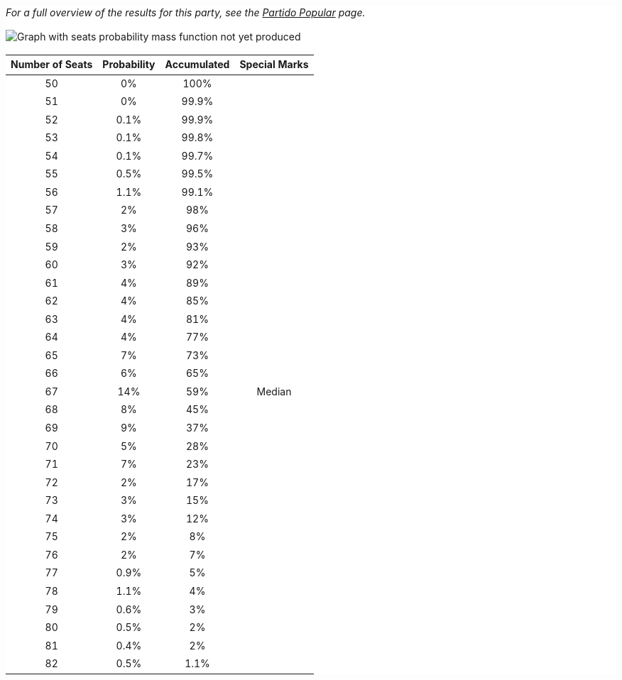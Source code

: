 *For a full overview of the results for this party, see the [Partido Popular](party-partidopopular.html) page.*

![Graph with seats probability mass function not yet produced](2019-03-13-SimpleLógica-seats-pmf-partidopopular.png "Seats Probability Mass Function")

| Number of Seats | Probability | Accumulated | Special Marks |
|:---------------:|:-----------:|:-----------:|:-------------:|
| 50 | 0% | 100% |  |
| 51 | 0% | 99.9% |  |
| 52 | 0.1% | 99.9% |  |
| 53 | 0.1% | 99.8% |  |
| 54 | 0.1% | 99.7% |  |
| 55 | 0.5% | 99.5% |  |
| 56 | 1.1% | 99.1% |  |
| 57 | 2% | 98% |  |
| 58 | 3% | 96% |  |
| 59 | 2% | 93% |  |
| 60 | 3% | 92% |  |
| 61 | 4% | 89% |  |
| 62 | 4% | 85% |  |
| 63 | 4% | 81% |  |
| 64 | 4% | 77% |  |
| 65 | 7% | 73% |  |
| 66 | 6% | 65% |  |
| 67 | 14% | 59% | Median |
| 68 | 8% | 45% |  |
| 69 | 9% | 37% |  |
| 70 | 5% | 28% |  |
| 71 | 7% | 23% |  |
| 72 | 2% | 17% |  |
| 73 | 3% | 15% |  |
| 74 | 3% | 12% |  |
| 75 | 2% | 8% |  |
| 76 | 2% | 7% |  |
| 77 | 0.9% | 5% |  |
| 78 | 1.1% | 4% |  |
| 79 | 0.6% | 3% |  |
| 80 | 0.5% | 2% |  |
| 81 | 0.4% | 2% |  |
| 82 | 0.5% | 1.1% |  |